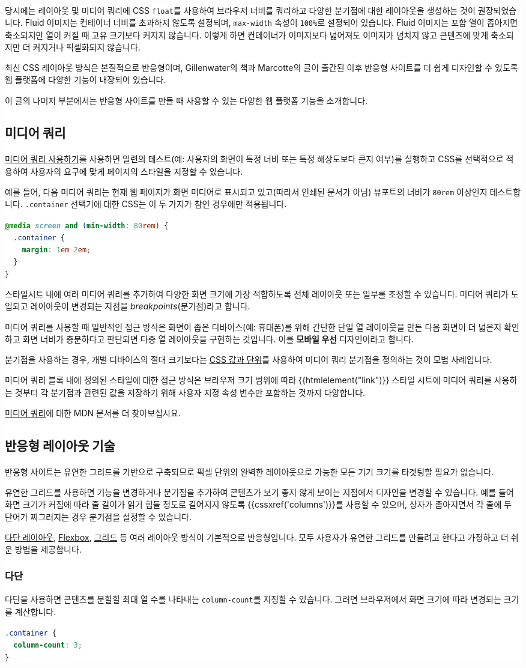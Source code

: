 당시에는 레이아웃 및 미디어 쿼리에 CSS `float`를 사용하여 브라우저 너비를 쿼리하고 다양한 분기점에 대한 레이아웃을 생성하는 것이 권장되었습니다. Fluid 이미지는 컨테이너 너비를 초과하지 않도록 설정되며, `max-width` 속성이 `100%`로 설정되어 있습니다. Fluid 이미지는 포함 열이 좁아지면 축소되지만 열이 커질 때 고유 크기보다 커지지 않습니다. 이렇게 하면 컨테이너가 이미지보다 넓어져도 이미지가 넘치지 않고 콘텐츠에 맞게 축소되지만 더 커지거나 픽셀화되지 않습니다.

최신 CSS 레이아웃 방식은 본질적으로 반응형이며, Gillenwater의 책과 Marcotte의 글이 출간된 이후 반응형 사이트를 더 쉽게 디자인할 수 있도록 웹 플랫폼에 다양한 기능이 내장되어 있습니다.

이 글의 나머지 부분에서는 반응형 사이트를 만들 때 사용할 수 있는 다양한 웹 플랫폼 기능을 소개합니다.

## 미디어 쿼리

[미디어 쿼리 사용하기](/ko/docs/Web/CSS/CSS_media_queries/Using_media_queries)를 사용하면 일련의 테스트(예: 사용자의 화면이 특정 너비 또는 특정 해상도보다 큰지 여부)를 실행하고 CSS를 선택적으로 적용하여 사용자의 요구에 맞게 페이지의 스타일을 지정할 수 있습니다.

예를 들어, 다음 미디어 쿼리는 현재 웹 페이지가 화면 미디어로 표시되고 있고(따라서 인쇄된 문서가 아님) 뷰포트의 너비가 `80rem` 이상인지 테스트합니다. `.container` 선택기에 대한 CSS는 이 두 가지가 참인 경우에만 적용됩니다.

```css
@media screen and (min-width: 80rem) {
  .container {
    margin: 1em 2em;
  }
}
```

스타일시트 내에 여러 미디어 쿼리를 추가하여 다양한 화면 크기에 가장 적합하도록 전체 레이아웃 또는 일부를 조정할 수 있습니다. 미디어 쿼리가 도입되고 레이아웃이 변경되는 지점을 _breakpoints_(분기점)라고 합니다.

미디어 쿼리를 사용할 때 일반적인 접근 방식은 화면이 좁은 디바이스(예: 휴대폰)를 위해 간단한 단일 열 레이아웃을 만든 다음 화면이 더 넓은지 확인하고 화면 너비가 충분하다고 판단되면 다중 열 레이아웃을 구현하는 것입니다. 이를 **모바일 우선** 디자인이라고 합니다.

분기점을 사용하는 경우, 개별 디바이스의 절대 크기보다는 [CSS 값과 단위](/ko/docs/Learn/CSS/Building_blocks/Values_and_units#상대_길이_단위)를 사용하여 미디어 쿼리 분기점을 정의하는 것이 모범 사례입니다.

미디어 쿼리 블록 내에 정의된 스타일에 대한 접근 방식은 브라우저 크기 범위에 따라 {{htmlelement("link")}} 스타일 시트에 미디어 쿼리를 사용하는 것부터 각 분기점과 관련된 값을 저장하기 위해 사용자 지정 속성 변수만 포함하는 것까지 다양합니다.

[미디어 쿼리](/ko/docs/Web/CSS/Media_Queries)에 대한 MDN 문서를 더 찾아보십시요.

## 반응형 레이아웃 기술

반응형 사이트는 유연한 그리드를 기반으로 구축되므로 픽셀 단위의 완벽한 레이아웃으로 가능한 모든 기기 크기를 타겟팅할 필요가 없습니다.

유연한 그리드를 사용하면 기능을 변경하거나 분기점을 추가하여 콘텐츠가 보기 좋지 않게 보이는 지점에서 디자인을 변경할 수 있습니다. 예를 들어 화면 크기가 커짐에 따라 줄 길이가 읽기 힘들 정도로 길어지지 않도록 {{cssxref('columns')}}를 사용할 수 있으며, 상자가 좁아지면서 각 줄에 두 단어가 찌그러지는 경우 분기점을 설정할 수 있습니다.

[다단 레이아웃](/ko/docs/Learn/CSS/CSS_layout/Multiple-column_Layout), [Flexbox](/ko/docs/Learn/CSS/CSS_layout/Flexbox), [그리드](/ko/docs/Learn/CSS/CSS_layout/Grids) 등 여러 레이아웃 방식이 기본적으로 반응형입니다. 모두 사용자가 유연한 그리드를 만들려고 한다고 가정하고 더 쉬운 방법을 제공합니다.

### 다단

다단을 사용하면 콘텐츠를 분할할 최대 열 수를 나타내는 `column-count`를 지정할 수 있습니다. 그러면 브라우저에서 화면 크기에 따라 변경되는 크기를 계산합니다.

```css
.container {
  column-count: 3;
}
```
